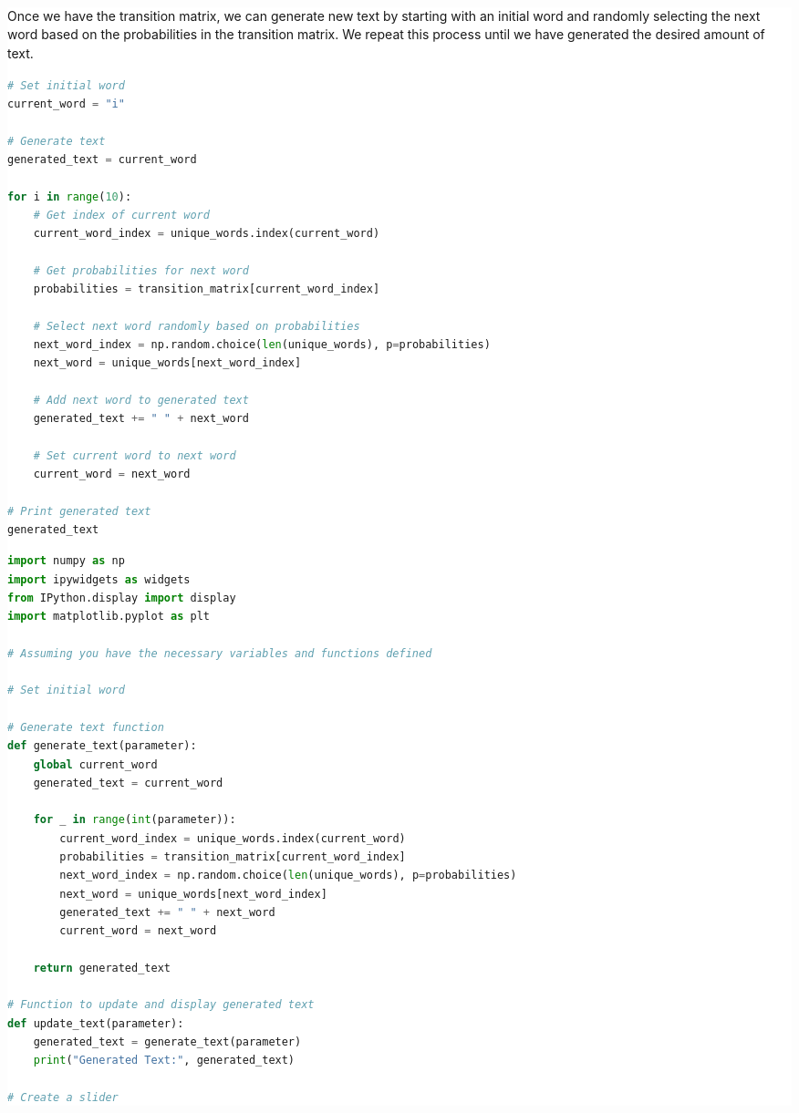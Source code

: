 Once we have the transition matrix, we can generate new text by starting with an initial word and randomly selecting the next word based on the probabilities in the transition matrix. We repeat this process until we have generated the desired amount of text.


```python
# Set initial word
current_word = "i"

# Generate text
generated_text = current_word

for i in range(10):
	# Get index of current word
	current_word_index = unique_words.index(current_word)

	# Get probabilities for next word
	probabilities = transition_matrix[current_word_index]

	# Select next word randomly based on probabilities
	next_word_index = np.random.choice(len(unique_words), p=probabilities)
	next_word = unique_words[next_word_index]

	# Add next word to generated text
	generated_text += " " + next_word

	# Set current word to next word
	current_word = next_word

# Print generated text
generated_text

```


```python
import numpy as np
import ipywidgets as widgets
from IPython.display import display
import matplotlib.pyplot as plt

# Assuming you have the necessary variables and functions defined

# Set initial word

# Generate text function
def generate_text(parameter):
    global current_word
    generated_text = current_word

    for _ in range(int(parameter)):
        current_word_index = unique_words.index(current_word)
        probabilities = transition_matrix[current_word_index]
        next_word_index = np.random.choice(len(unique_words), p=probabilities)
        next_word = unique_words[next_word_index]
        generated_text += " " + next_word
        current_word = next_word

    return generated_text

# Function to update and display generated text
def update_text(parameter):
    generated_text = generate_text(parameter)
    print("Generated Text:", generated_text)

# Create a slider
```